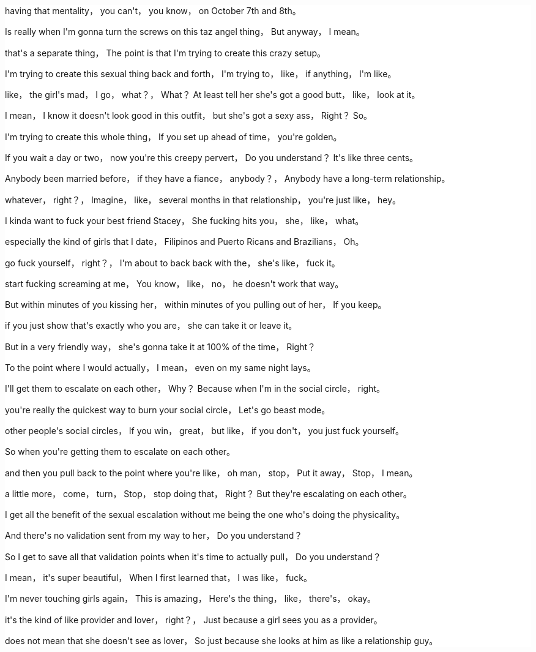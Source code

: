  having that mentality， you can't， you know， on October 7th and 8th。

 Is really when I'm gonna turn the screws on this taz angel thing， But anyway， I mean。

 that's a separate thing， The point is that I'm trying to create this crazy setup。

 I'm trying to create this sexual thing back and forth， I'm trying to， like， if anything， I'm like。

 like， the girl's mad， I go， what？， What？ At least tell her she's got a good butt， like， look at it。

 I mean， I know it doesn't look good in this outfit， but she's got a sexy ass， Right？ So。

 I'm trying to create this whole thing， If you set up ahead of time， you're golden。

 If you wait a day or two， now you're this creepy pervert， Do you understand？ It's like three cents。

 Anybody been married before， if they have a fiance， anybody？， Anybody have a long-term relationship。

 whatever， right？， Imagine， like， several months in that relationship， you're just like， hey。

 I kinda want to fuck your best friend Stacey， She fucking hits you， she， like， what。

 especially the kind of girls that I date， Filipinos and Puerto Ricans and Brazilians， Oh。

 go fuck yourself， right？， I'm about to back back with the， she's like， fuck it。

 start fucking screaming at me， You know， like， no， he doesn't work that way。

 But within minutes of you kissing her， within minutes of you pulling out of her， If you keep。

 if you just show that's exactly who you are， she can take it or leave it。

 But in a very friendly way， she's gonna take it at 100% of the time， Right？

 To the point where I would actually， I mean， even on my same night lays。

 I'll get them to escalate on each other， Why？ Because when I'm in the social circle， right。

 you're really the quickest way to burn your social circle， Let's go beast mode。

 other people's social circles， If you win， great， but like， if you don't， you just fuck yourself。

 So when you're getting them to escalate on each other。

 and then you pull back to the point where you're like， oh man， stop， Put it away， Stop， I mean。

 a little more， come， turn， Stop， stop doing that， Right？ But they're escalating on each other。

 I get all the benefit of the sexual escalation without me being the one who's doing the physicality。

 And there's no validation sent from my way to her， Do you understand？

 So I get to save all that validation points when it's time to actually pull， Do you understand？

 I mean， it's super beautiful， When I first learned that， I was like， fuck。

 I'm never touching girls again， This is amazing， Here's the thing， like， there's， okay。

 it's the kind of like provider and lover， right？， Just because a girl sees you as a provider。

 does not mean that she doesn't see as lover， So just because she looks at him as like a relationship guy。
